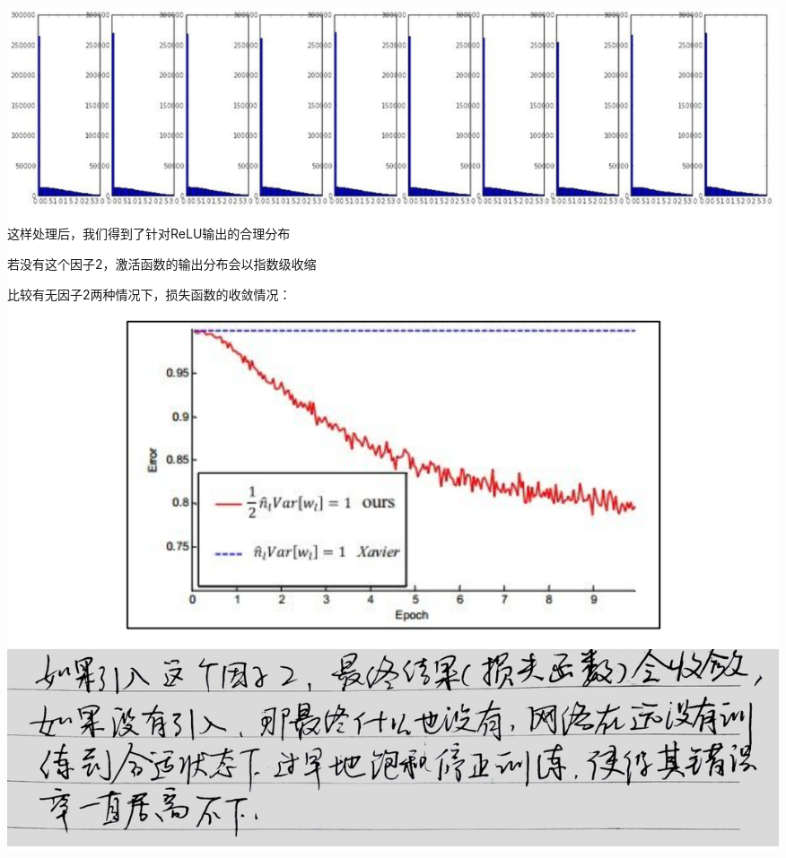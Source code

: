 <p align="center"><img src=./picture/CV-training-weight-initialization-xavier-ReLU-adjust-histogram.png width=900 /></p>

这样处理后，我们得到了针对ReLU输出的合理分布

若没有这个因子2，激活函数的输出分布会以指数级收缩

比较有无因子2两种情况下，损失函数的收敛情况：

<p align="center"><img src=./picture/CV-training-weight-initialization-xavier-compare-loss-gradiant.png width=600 /></p>

<p align="center"><img src=./picture/CV-Note24-1.jpg width=900 /></p>
